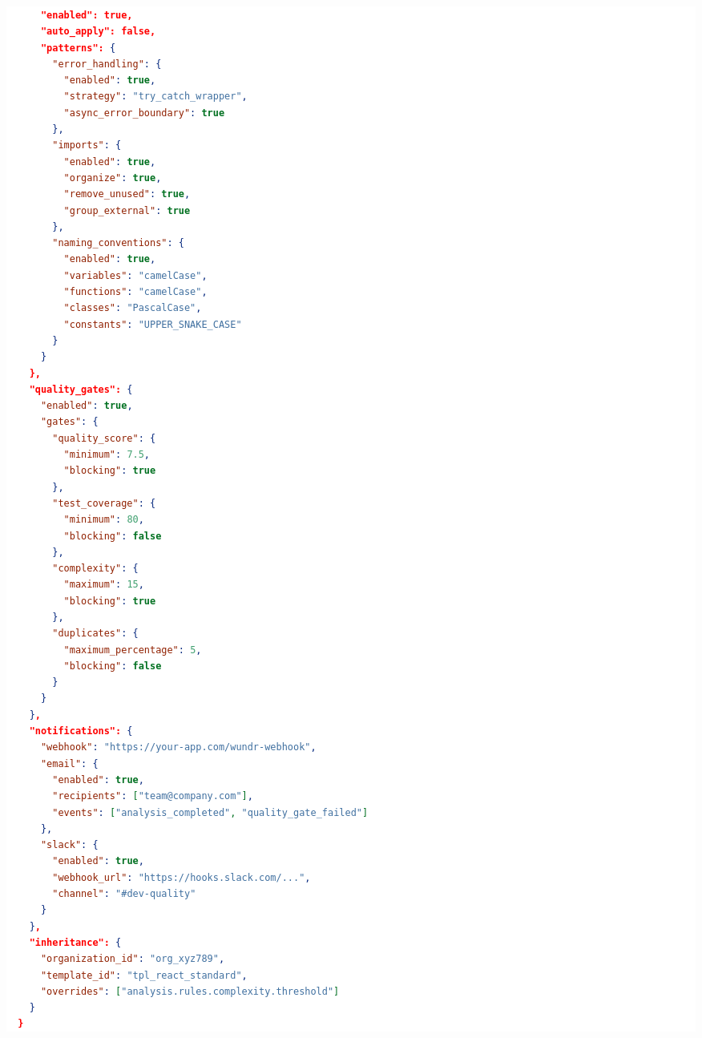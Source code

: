 ```json
      "enabled": true,
      "auto_apply": false,
      "patterns": {
        "error_handling": {
          "enabled": true,
          "strategy": "try_catch_wrapper",
          "async_error_boundary": true
        },
        "imports": {
          "enabled": true,
          "organize": true,
          "remove_unused": true,
          "group_external": true
        },
        "naming_conventions": {
          "enabled": true,
          "variables": "camelCase",
          "functions": "camelCase",
          "classes": "PascalCase",
          "constants": "UPPER_SNAKE_CASE"
        }
      }
    },
    "quality_gates": {
      "enabled": true,
      "gates": {
        "quality_score": {
          "minimum": 7.5,
          "blocking": true
        },
        "test_coverage": {
          "minimum": 80,
          "blocking": false
        },
        "complexity": {
          "maximum": 15,
          "blocking": true
        },
        "duplicates": {
          "maximum_percentage": 5,
          "blocking": false
        }
      }
    },
    "notifications": {
      "webhook": "https://your-app.com/wundr-webhook",
      "email": {
        "enabled": true,
        "recipients": ["team@company.com"],
        "events": ["analysis_completed", "quality_gate_failed"]
      },
      "slack": {
        "enabled": true,
        "webhook_url": "https://hooks.slack.com/...",
        "channel": "#dev-quality"
      }
    },
    "inheritance": {
      "organization_id": "org_xyz789",
      "template_id": "tpl_react_standard",
      "overrides": ["analysis.rules.complexity.threshold"]
    }
  }
```